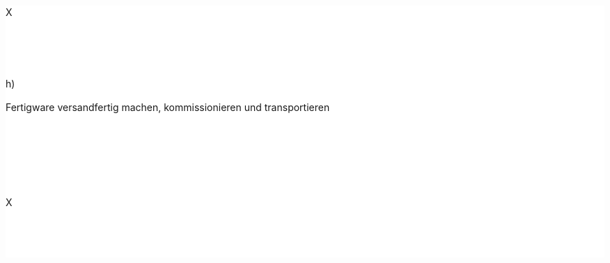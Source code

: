X

</td>

<td style align="left" valign="top" charoff="50">

 

</td>

<td style align="left" valign="top" charoff="50">

 

</td>

</tr>

<tr>

<td style align="left" valign="top" charoff="50">

h)

</td>

<td style align="left" valign="top" charoff="50">

Fertigware versandfertig machen, kommissionieren und transportieren

</td>

<td style align="left" valign="top" charoff="50">

 

</td>

<td style align="left" valign="top" charoff="50">

 

</td>

<td style align="left" valign="top" charoff="50">

 

</td>

<td style align="center" valign="bottom" charoff="50">

X

</td>

<td style align="left" valign="top" charoff="50">

 

</td>

<td style align="left" valign="top" charoff="50">

 

</td>

</tr>
